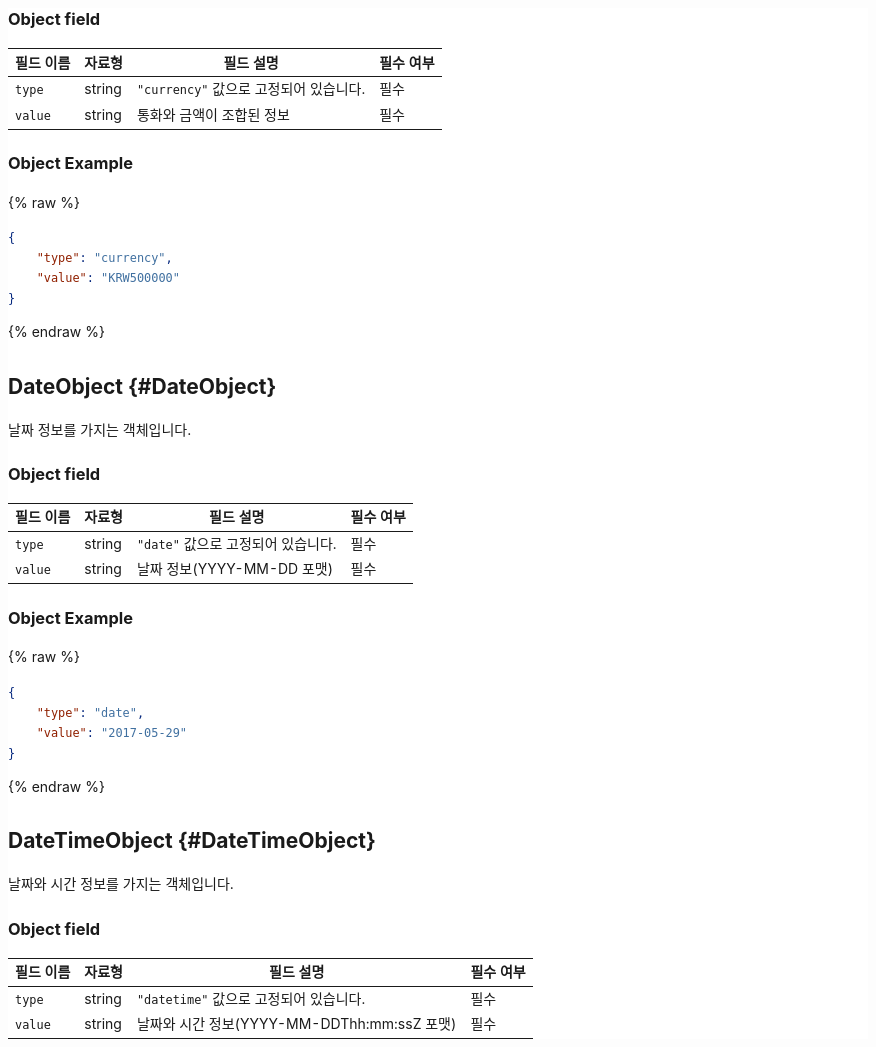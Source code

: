 ### Object field
| 필드 이름       | 자료형    | 필드 설명                     | 필수 여부 |
|---------------|---------|-----------------------------|---------|
| `type`          | string  | `"currency"` 값으로 고정되어 있습니다.  | 필수     |
| `value`         | string  | 통화와 금액이 조합된 정보               | 필수     |

### Object Example
{% raw %}

```json
{
    "type": "currency",
    "value": "KRW500000"
}
```

{% endraw %}

## DateObject {#DateObject}
날짜 정보를 가지는 객체입니다.

### Object field
| 필드 이름       | 자료형    | 필드 설명                     | 필수 여부 |
|---------------|---------|-----------------------------|---------|
| `type`          | string  | `"date"` 값으로 고정되어 있습니다.  | 필수     |
| `value`         | string  | 날짜 정보(YYYY-MM-DD 포맷)     | 필수     |

### Object Example
{% raw %}

```json
{
    "type": "date",
    "value": "2017-05-29"
}
```

{% endraw %}

## DateTimeObject {#DateTimeObject}
날짜와 시간 정보를 가지는 객체입니다.

### Object field
| 필드 이름       | 자료형    | 필드 설명                     | 필수 여부 |
|---------------|---------|-----------------------------|---------|
| `type`          | string  | `"datetime"` 값으로 고정되어 있습니다.   | 필수     |
| `value`         | string  | 날짜와 시간 정보(YYYY-MM-DDThh:mm:ssZ 포맷) | 필수     |

